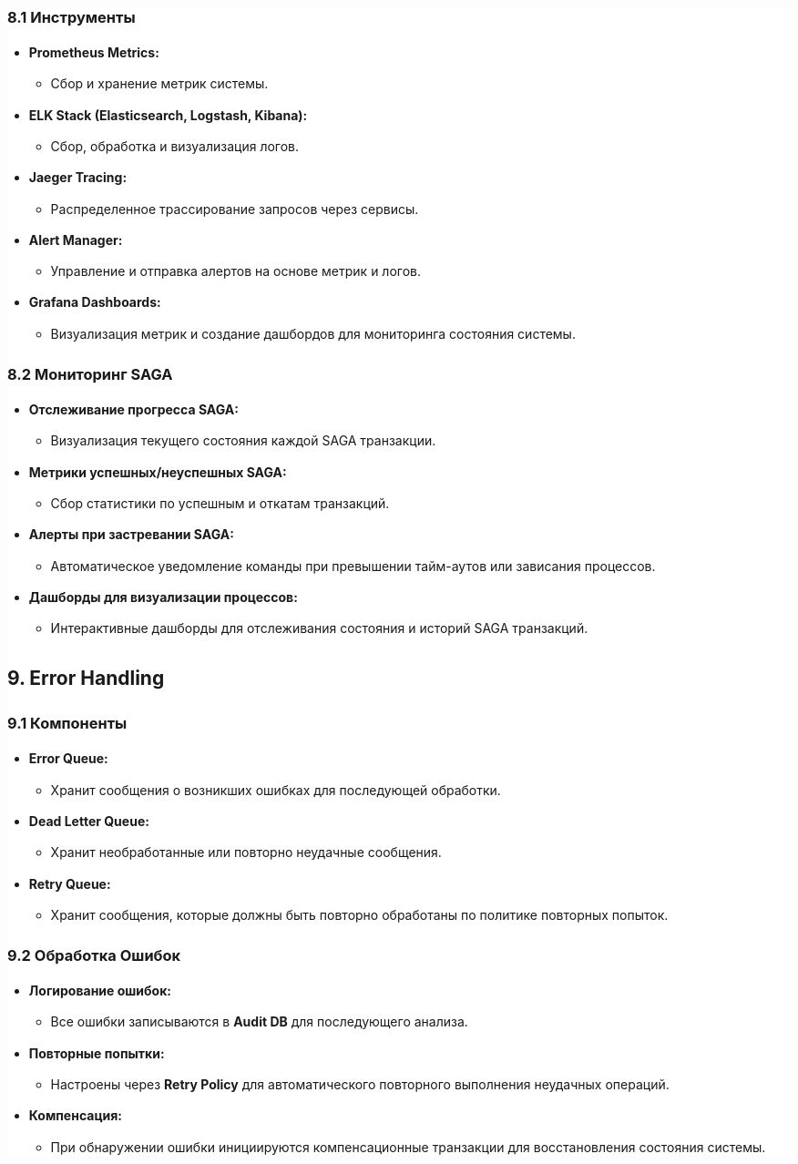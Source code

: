 ### 8.1 Инструменты

- **Prometheus Metrics:**
  - Сбор и хранение метрик системы.

- **ELK Stack (Elasticsearch, Logstash, Kibana):**
  - Сбор, обработка и визуализация логов.

- **Jaeger Tracing:**
  - Распределенное трассирование запросов через сервисы.

- **Alert Manager:**
  - Управление и отправка алертов на основе метрик и логов.

- **Grafana Dashboards:**
  - Визуализация метрик и создание дашбордов для мониторинга состояния системы.

### 8.2 Мониторинг SAGA

- **Отслеживание прогресса SAGA:**
  - Визуализация текущего состояния каждой SAGA транзакции.
  
- **Метрики успешных/неуспешных SAGA:**
  - Сбор статистики по успешным и откатам транзакций.

- **Алерты при застревании SAGA:**
  - Автоматическое уведомление команды при превышении тайм-аутов или зависания процессов.

- **Дашборды для визуализации процессов:**
  - Интерактивные дашборды для отслеживания состояния и историй SAGA транзакций.

## 9. Error Handling

### 9.1 Компоненты

- **Error Queue:**
  - Хранит сообщения о возникших ошибках для последующей обработки.

- **Dead Letter Queue:**
  - Хранит необработанные или повторно неудачные сообщения.

- **Retry Queue:**
  - Хранит сообщения, которые должны быть повторно обработаны по политике повторных попыток.

### 9.2 Обработка Ошибок

- **Логирование ошибок:**
  - Все ошибки записываются в **Audit DB** для последующего анализа.

- **Повторные попытки:**
  - Настроены через **Retry Policy** для автоматического повторного выполнения неудачных операций.

- **Компенсация:**
  - При обнаружении ошибки инициируются компенсационные транзакции для восстановления состояния системы.
